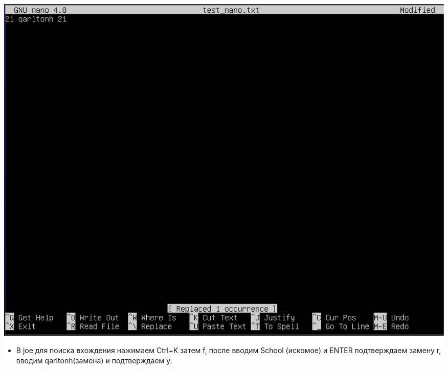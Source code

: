 ![exercise_7.10](screenshot/part7.10.png)

  - В joe для поиска вхождения нажимаем Ctrl+K затем f, после вводим School (искомое) и ENTER подтверждаем замену r, вводим qarltonh(замена) и подтверждаем y.